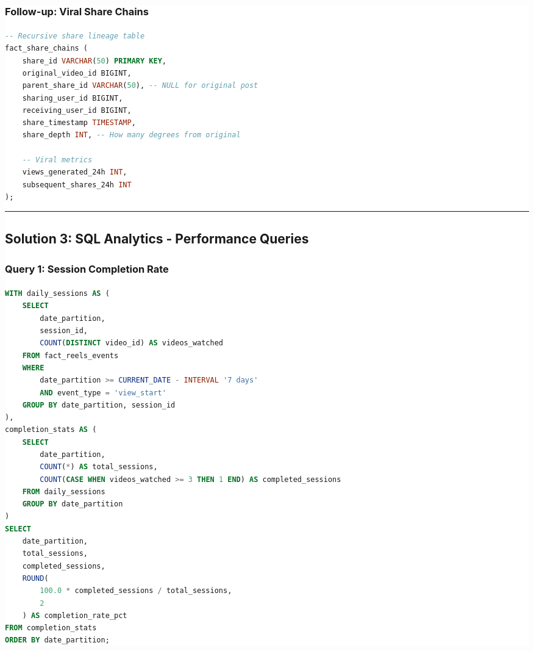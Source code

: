 ### Follow-up: Viral Share Chains

```sql
-- Recursive share lineage table
fact_share_chains (
    share_id VARCHAR(50) PRIMARY KEY,
    original_video_id BIGINT,
    parent_share_id VARCHAR(50), -- NULL for original post
    sharing_user_id BIGINT,
    receiving_user_id BIGINT,
    share_timestamp TIMESTAMP,
    share_depth INT, -- How many degrees from original
    
    -- Viral metrics
    views_generated_24h INT,
    subsequent_shares_24h INT
);
```

---

## Solution 3: SQL Analytics - Performance Queries

### Query 1: Session Completion Rate

```sql
WITH daily_sessions AS (
    SELECT 
        date_partition,
        session_id,
        COUNT(DISTINCT video_id) AS videos_watched
    FROM fact_reels_events 
    WHERE 
        date_partition >= CURRENT_DATE - INTERVAL '7 days'
        AND event_type = 'view_start'
    GROUP BY date_partition, session_id
),
completion_stats AS (
    SELECT 
        date_partition,
        COUNT(*) AS total_sessions,
        COUNT(CASE WHEN videos_watched >= 3 THEN 1 END) AS completed_sessions
    FROM daily_sessions
    GROUP BY date_partition
)
SELECT 
    date_partition,
    total_sessions,
    completed_sessions,
    ROUND(
        100.0 * completed_sessions / total_sessions, 
        2
    ) AS completion_rate_pct
FROM completion_stats
ORDER BY date_partition;
```
